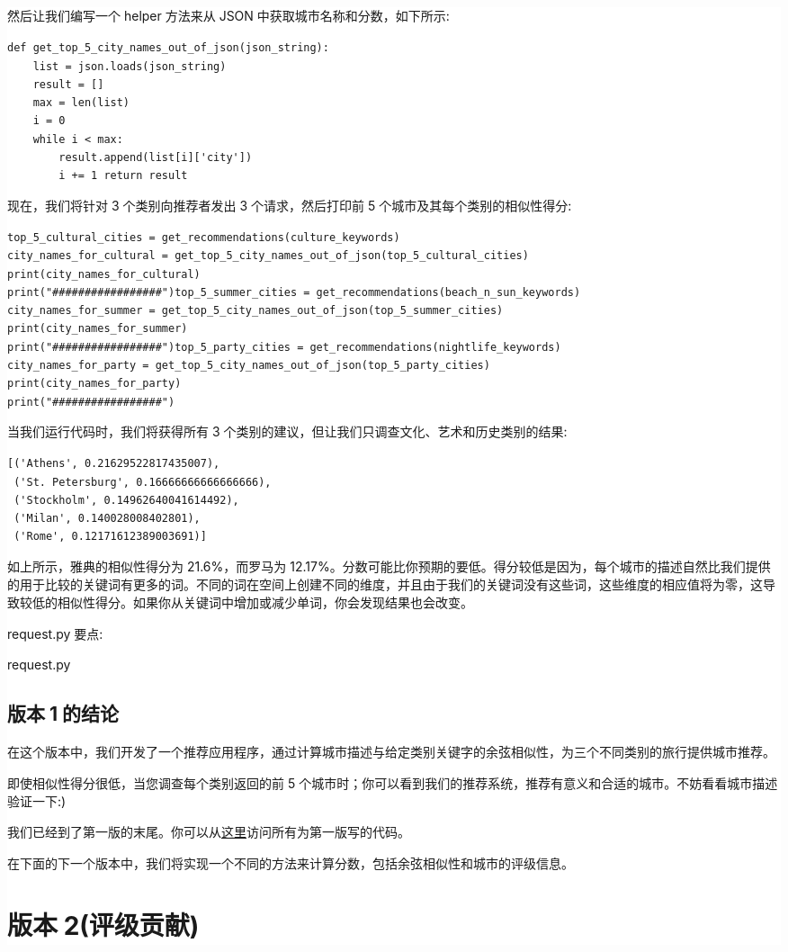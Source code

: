 然后让我们编写一个 helper 方法来从 JSON 中获取城市名称和分数，如下所示:

```
def get_top_5_city_names_out_of_json(json_string):
    list = json.loads(json_string)
    result = []
    max = len(list)
    i = 0
    while i < max:
        result.append(list[i]['city'])
        i += 1 return result
```

现在，我们将针对 3 个类别向推荐者发出 3 个请求，然后打印前 5 个城市及其每个类别的相似性得分:

```
top_5_cultural_cities = get_recommendations(culture_keywords)
city_names_for_cultural = get_top_5_city_names_out_of_json(top_5_cultural_cities)
print(city_names_for_cultural)
print("#################")top_5_summer_cities = get_recommendations(beach_n_sun_keywords)
city_names_for_summer = get_top_5_city_names_out_of_json(top_5_summer_cities)
print(city_names_for_summer)
print("#################")top_5_party_cities = get_recommendations(nightlife_keywords)
city_names_for_party = get_top_5_city_names_out_of_json(top_5_party_cities)
print(city_names_for_party)
print("#################")
```

当我们运行代码时，我们将获得所有 3 个类别的建议，但让我们只调查文化、艺术和历史类别的结果:

```
[('Athens', 0.21629522817435007),
 ('St. Petersburg', 0.16666666666666666),
 ('Stockholm', 0.14962640041614492),
 ('Milan', 0.140028008402801),
 ('Rome', 0.12171612389003691)]
```

如上所示，雅典的相似性得分为 21.6%，而罗马为 12.17%。分数可能比你预期的要低。得分较低是因为，每个城市的描述自然比我们提供的用于比较的关键词有更多的词。不同的词在空间上创建不同的维度，并且由于我们的关键词没有这些词，这些维度的相应值将为零，这导致较低的相似性得分。如果你从关键词中增加或减少单词，你会发现结果也会改变。

request.py 要点:

request.py

## 版本 1 的结论

在这个版本中，我们开发了一个推荐应用程序，通过计算城市描述与给定类别关键字的余弦相似性，为三个不同类别的旅行提供城市推荐。

即使相似性得分很低，当您调查每个类别返回的前 5 个城市时；你可以看到我们的推荐系统，推荐有意义和合适的城市。不妨看看城市描述验证一下:)

我们已经到了第一版的末尾。你可以从[这里](https://github.com/emrepun/RecommenderEngine/tree/master/version_1)访问所有为第一版写的代码。

在下面的下一个版本中，我们将实现一个不同的方法来计算分数，包括余弦相似性和城市的评级信息。

# 版本 2(评级贡献)
